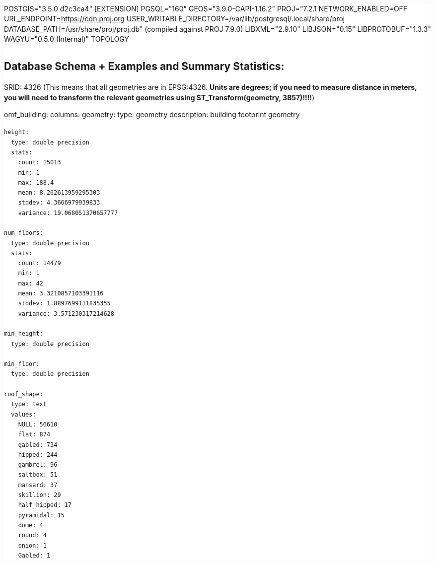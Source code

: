 POSTGIS="3.5.0 d2c3ca4" [EXTENSION] PGSQL="160" GEOS="3.9.0-CAPI-1.16.2" PROJ="7.2.1 NETWORK_ENABLED=OFF URL_ENDPOINT=https://cdn.proj.org USER_WRITABLE_DIRECTORY=/var/lib/postgresql/.local/share/proj DATABASE_PATH=/usr/share/proj/proj.db" (compiled against PROJ 7.9.0) LIBXML="2.9.10" LIBJSON="0.15" LIBPROTOBUF="1.3.3" WAGYU="0.5.0 (Internal)" TOPOLOGY

## Database Schema + Examples and Summary Statistics:

SRID: 4326 (This means that all geometries are in EPSG:4326. **Units are degrees; if you need to measure distance in meters, you will need to transform the relevant geometries using ST_Transform(geometry, 3857)!!!!**)

omf_building:
  columns:
    geometry:
      type: geometry
      description: building footprint geometry
    
    height:
      type: double precision
      stats:
        count: 15013
        min: 1
        max: 188.4
        mean: 8.262613959295303
        stddev: 4.3666979939833
        variance: 19.068051370657777
    
    num_floors:
      type: double precision
      stats:
        count: 14479
        min: 1
        max: 42
        mean: 3.3210857103391116
        stddev: 1.8897699111835355
        variance: 3.571230317214628
    
    min_height:
      type: double precision
    
    min_floor:
      type: double precision
    
    roof_shape:
      type: text
      values:
        NULL: 56610
        flat: 874
        gabled: 734
        hipped: 244
        gambrel: 96
        saltbox: 51
        mansard: 37
        skillion: 29
        half_hipped: 17
        pyramidal: 15
        dome: 4
        round: 4
        onion: 1
        Gabled: 1
    
